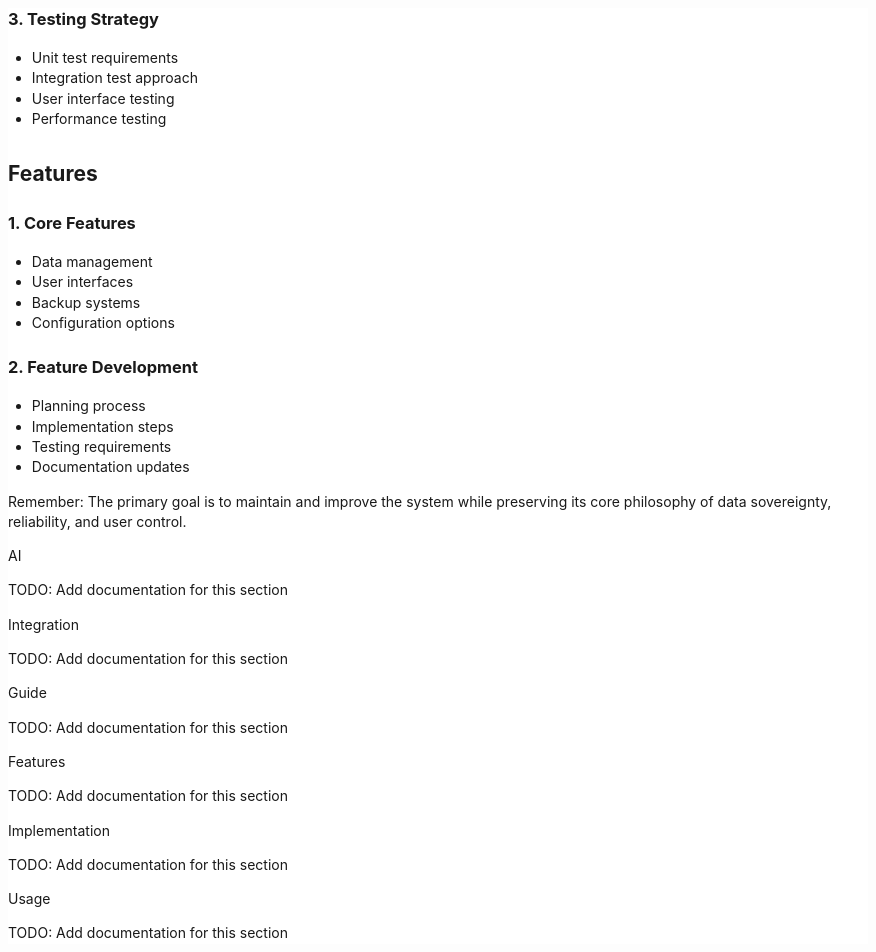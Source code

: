 ### 3. Testing Strategy
- Unit test requirements
- Integration test approach
- User interface testing
- Performance testing

## Features

### 1. Core Features
- Data management
- User interfaces
- Backup systems
- Configuration options

### 2. Feature Development
- Planning process
- Implementation steps
- Testing requirements
- Documentation updates

Remember: The primary goal is to maintain and improve the system while preserving its core philosophy of data sovereignty, reliability, and user control.

AI

TODO: Add documentation for this section

Integration

TODO: Add documentation for this section

Guide

TODO: Add documentation for this section

Features

TODO: Add documentation for this section

Implementation

TODO: Add documentation for this section

Usage

TODO: Add documentation for this section
